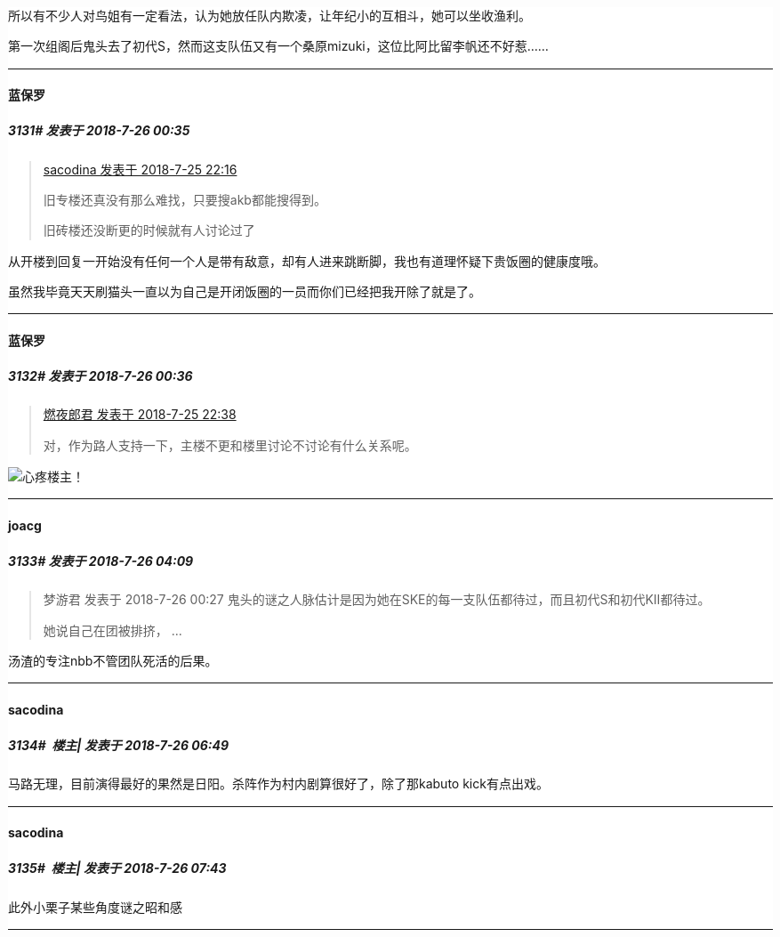 所以有不少人对鸟姐有一定看法，认为她放任队内欺凌，让年纪小的互相斗，她可以坐收渔利。        

第一次组阁后鬼头去了初代S，然而这支队伍又有一个桑原mizuki，这位比阿比留李帆还不好惹……

*****

####  蓝保罗  
##### 3131#       发表于 2018-7-26 00:35

<blockquote><a href="httphttps://bbs.saraba1st.com/2b/forum.php?mod=redirect&amp;goto=findpost&amp;pid=40445678&amp;ptid=1595639" target="_blank">sacodina 发表于 2018-7-25 22:16</a>

旧专楼还真没有那么难找，只要搜akb都能搜得到。

旧砖楼还没断更的时候就有人讨论过了</blockquote>
从开楼到回复一开始没有任何一个人是带有敌意，却有人进来跳断脚，我也有道理怀疑下贵饭圈的健康度哦。

虽然我毕竟天天刷猫头一直以为自己是开闭饭圈的一员而你们已经把我开除了就是了。

*****

####  蓝保罗  
##### 3132#       发表于 2018-7-26 00:36

<blockquote><a href="httphttps://bbs.saraba1st.com/2b/forum.php?mod=redirect&amp;goto=findpost&amp;pid=40445879&amp;ptid=1595639" target="_blank">燃夜郎君 发表于 2018-7-25 22:38</a>

对，作为路人支持一下，主楼不更和楼里讨论不讨论有什么关系呢。</blockquote>
<img src="https://static.saraba1st.com/image/smiley/carton2017/004.png" referrerpolicy="no-referrer">心疼楼主！

*****

####  joacg  
##### 3133#       发表于 2018-7-26 04:09

<blockquote>梦游君 发表于 2018-7-26 00:27
鬼头的谜之人脉估计是因为她在SKE的每一支队伍都待过，而且初代S和初代KII都待过。

她说自己在团被排挤， ...</blockquote>
汤渣的专注nbb不管团队死活的后果。

*****

####  sacodina  
##### 3134#         楼主| 发表于 2018-7-26 06:49

马路无理，目前演得最好的果然是日阳。杀阵作为村内剧算很好了，除了那kabuto kick有点出戏。

*****

####  sacodina  
##### 3135#         楼主| 发表于 2018-7-26 07:43

此外小栗子某些角度谜之昭和感

*****
